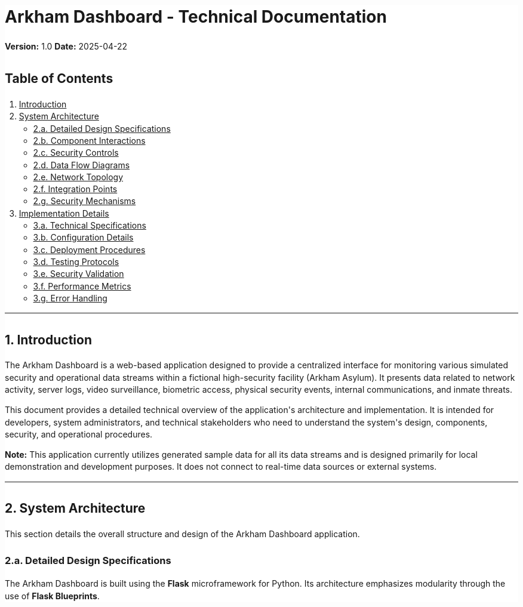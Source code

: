 # Arkham Dashboard - Technical Documentation

**Version:** 1.0
**Date:** 2025-04-22

## Table of Contents

1.  [Introduction](#1-introduction)
2.  [System Architecture](#2-system-architecture)
    *   [2.a. Detailed Design Specifications](#2a-detailed-design-specifications)
    *   [2.b. Component Interactions](#2b-component-interactions)
    *   [2.c. Security Controls](#2c-security-controls)
    *   [2.d. Data Flow Diagrams](#2d-data-flow-diagrams)
    *   [2.e. Network Topology](#2e-network-topology)
    *   [2.f. Integration Points](#2f-integration-points)
    *   [2.g. Security Mechanisms](#2g-security-mechanisms)
3.  [Implementation Details](#3-implementation-details)
    *   [3.a. Technical Specifications](#3a-technical-specifications)
    *   [3.b. Configuration Details](#3b-configuration-details)
    *   [3.c. Deployment Procedures](#3c-deployment-procedures)
    *   [3.d. Testing Protocols](#3d-testing-protocols)
    *   [3.e. Security Validation](#3e-security-validation)
    *   [3.f. Performance Metrics](#3f-performance-metrics)
    *   [3.g. Error Handling](#3g-error-handling)

---

## 1. Introduction

The Arkham Dashboard is a web-based application designed to provide a centralized interface for monitoring various simulated security and operational data streams within a fictional high-security facility (Arkham Asylum). It presents data related to network activity, server logs, video surveillance, biometric access, physical security events, internal communications, and inmate threats.

This document provides a detailed technical overview of the application's architecture and implementation. It is intended for developers, system administrators, and technical stakeholders who need to understand the system's design, components, security, and operational procedures.

**Note:** This application currently utilizes generated sample data for all its data streams and is designed primarily for local demonstration and development purposes. It does not connect to real-time data sources or external systems.

---

## 2. System Architecture

This section details the overall structure and design of the Arkham Dashboard application.

### 2.a. Detailed Design Specifications

The Arkham Dashboard is built using the **Flask** microframework for Python. Its architecture emphasizes modularity through the use of **Flask Blueprints**.
